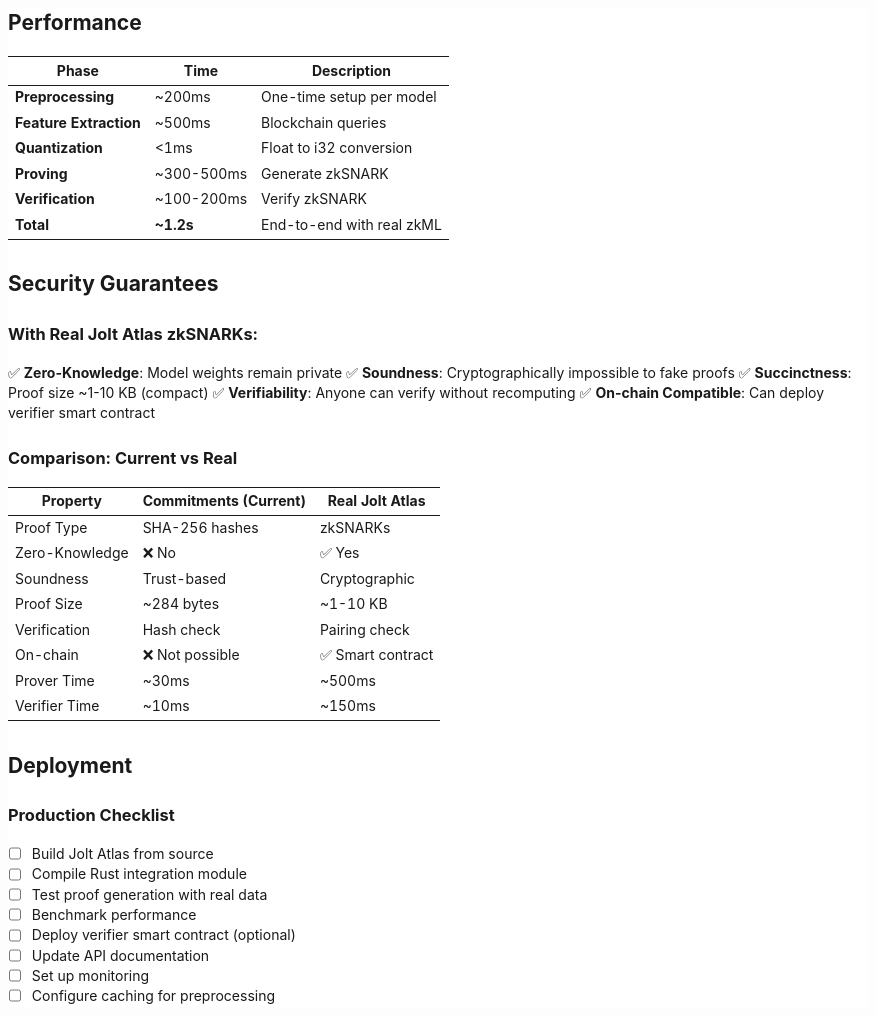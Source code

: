 ## Performance

| Phase | Time | Description |
|-------|------|-------------|
| **Preprocessing** | ~200ms | One-time setup per model |
| **Feature Extraction** | ~500ms | Blockchain queries |
| **Quantization** | <1ms | Float to i32 conversion |
| **Proving** | ~300-500ms | Generate zkSNARK |
| **Verification** | ~100-200ms | Verify zkSNARK |
| **Total** | **~1.2s** | End-to-end with real zkML |

## Security Guarantees

### With Real Jolt Atlas zkSNARKs:

✅ **Zero-Knowledge**: Model weights remain private
✅ **Soundness**: Cryptographically impossible to fake proofs
✅ **Succinctness**: Proof size ~1-10 KB (compact)
✅ **Verifiability**: Anyone can verify without recomputing
✅ **On-chain Compatible**: Can deploy verifier smart contract

### Comparison: Current vs Real

| Property | Commitments (Current) | Real Jolt Atlas |
|----------|----------------------|-----------------|
| Proof Type | SHA-256 hashes | zkSNARKs |
| Zero-Knowledge | ❌ No | ✅ Yes |
| Soundness | Trust-based | Cryptographic |
| Proof Size | ~284 bytes | ~1-10 KB |
| Verification | Hash check | Pairing check |
| On-chain | ❌ Not possible | ✅ Smart contract |
| Prover Time | ~30ms | ~500ms |
| Verifier Time | ~10ms | ~150ms |

## Deployment

### Production Checklist

- [ ] Build Jolt Atlas from source
- [ ] Compile Rust integration module
- [ ] Test proof generation with real data
- [ ] Benchmark performance
- [ ] Deploy verifier smart contract (optional)
- [ ] Update API documentation
- [ ] Set up monitoring
- [ ] Configure caching for preprocessing
